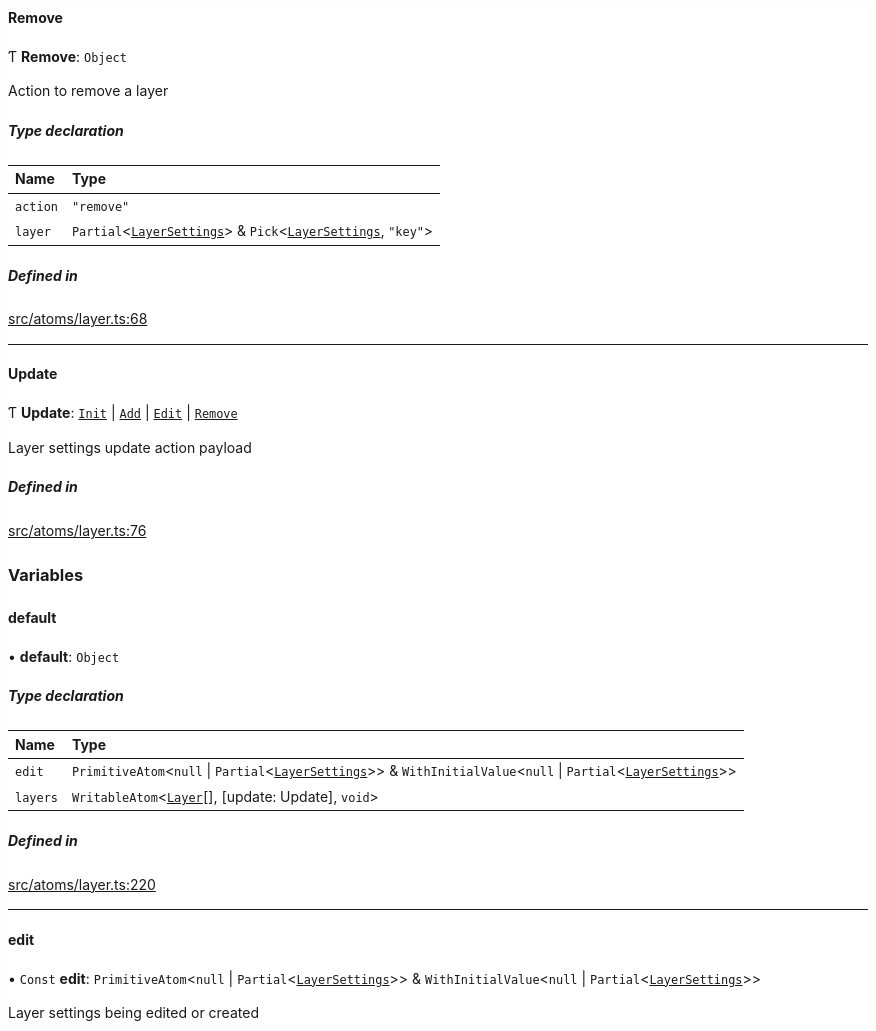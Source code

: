 #### Remove

Ƭ **Remove**: `Object`

Action to remove a layer

##### Type declaration

| Name | Type |
| :------ | :------ |
| `action` | ``"remove"`` |
| `layer` | `Partial`<[`LayerSettings`](#layersettings)\> & `Pick`<[`LayerSettings`](#layersettings), ``"key"``\> |

##### Defined in

[src/atoms/layer.ts:68](https://github.com/dm33tri/climate/blob/a558f70/src/atoms/layer.ts#L68)

___

#### Update

Ƭ **Update**: [`Init`](#init) \| [`Add`](#add) \| [`Edit`](#edit) \| [`Remove`](#remove)

Layer settings update action payload

##### Defined in

[src/atoms/layer.ts:76](https://github.com/dm33tri/climate/blob/a558f70/src/atoms/layer.ts#L76)

### Variables

#### default

• **default**: `Object`

##### Type declaration

| Name | Type |
| :------ | :------ |
| `edit` | `PrimitiveAtom`<``null`` \| `Partial`<[`LayerSettings`](#layersettings)\>\> & `WithInitialValue`<``null`` \| `Partial`<[`LayerSettings`](#layersettings)\>\> |
| `layers` | `WritableAtom`<[`Layer`](#layer)[], [update: Update], `void`\> |

##### Defined in

[src/atoms/layer.ts:220](https://github.com/dm33tri/climate/blob/a558f70/src/atoms/layer.ts#L220)

___

#### edit

• `Const` **edit**: `PrimitiveAtom`<``null`` \| `Partial`<[`LayerSettings`](#layersettings)\>\> & `WithInitialValue`<``null`` \| `Partial`<[`LayerSettings`](#layersettings)\>\>

Layer settings being edited or created
